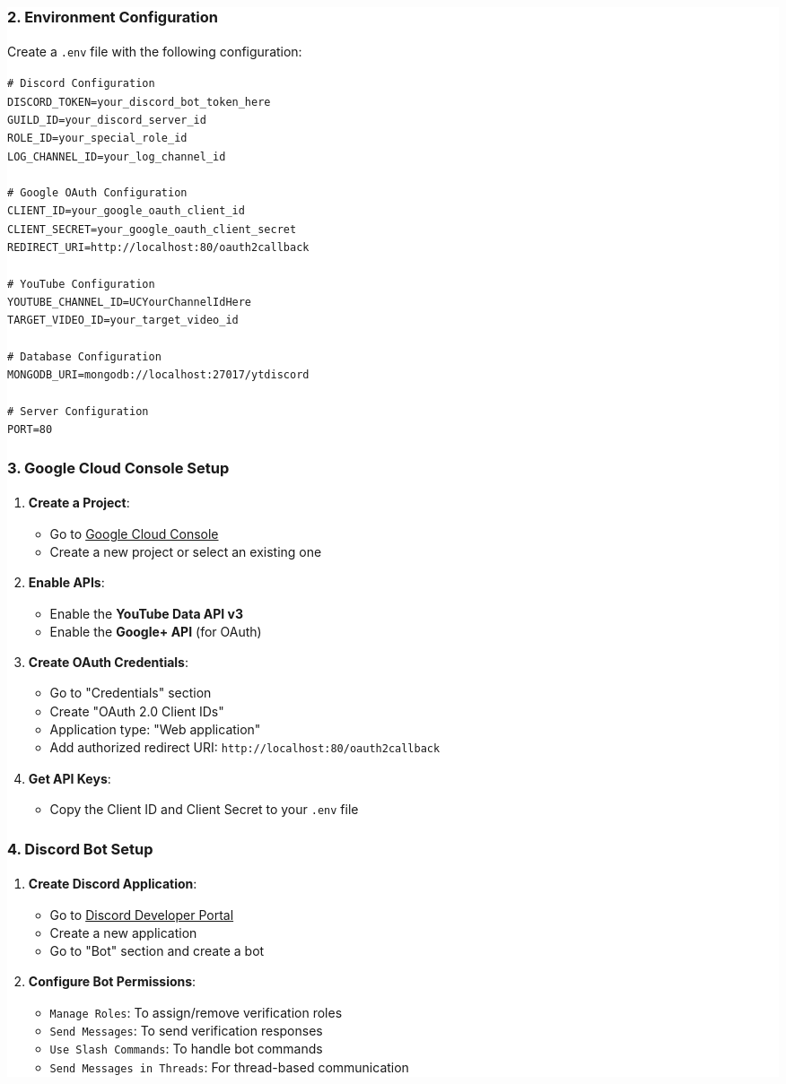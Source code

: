 ### 2. Environment Configuration

Create a `.env` file with the following configuration:

```env
# Discord Configuration
DISCORD_TOKEN=your_discord_bot_token_here
GUILD_ID=your_discord_server_id
ROLE_ID=your_special_role_id
LOG_CHANNEL_ID=your_log_channel_id

# Google OAuth Configuration
CLIENT_ID=your_google_oauth_client_id
CLIENT_SECRET=your_google_oauth_client_secret
REDIRECT_URI=http://localhost:80/oauth2callback

# YouTube Configuration
YOUTUBE_CHANNEL_ID=UCYourChannelIdHere
TARGET_VIDEO_ID=your_target_video_id

# Database Configuration
MONGODB_URI=mongodb://localhost:27017/ytdiscord

# Server Configuration
PORT=80
```

### 3. Google Cloud Console Setup

1. **Create a Project**:
   - Go to [Google Cloud Console](https://console.cloud.google.com/)
   - Create a new project or select an existing one

2. **Enable APIs**:
   - Enable the **YouTube Data API v3**
   - Enable the **Google+ API** (for OAuth)

3. **Create OAuth Credentials**:
   - Go to "Credentials" section
   - Create "OAuth 2.0 Client IDs"
   - Application type: "Web application"
   - Add authorized redirect URI: `http://localhost:80/oauth2callback`

4. **Get API Keys**:
   - Copy the Client ID and Client Secret to your `.env` file

### 4. Discord Bot Setup

1. **Create Discord Application**:
   - Go to [Discord Developer Portal](https://discord.com/developers/applications)
   - Create a new application
   - Go to "Bot" section and create a bot

2. **Configure Bot Permissions**:
   - `Manage Roles`: To assign/remove verification roles
   - `Send Messages`: To send verification responses
   - `Use Slash Commands`: To handle bot commands
   - `Send Messages in Threads`: For thread-based communication
